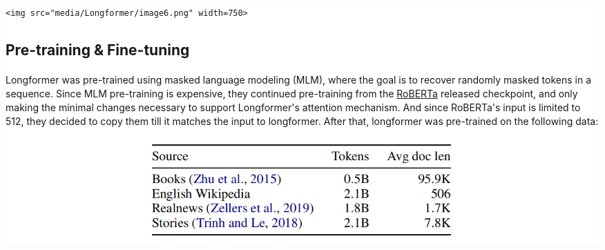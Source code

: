     <img src="media/Longformer/image6.png" width=750>
</div>

Pre-training & Fine-tuning
--------------------------

Longformer was pre-trained using masked language modeling (MLM), where
the goal is to recover randomly masked tokens in a sequence. Since MLM
pre-training is expensive, they continued pre-training from the
[RoBERTa](https://phanxuanphucnd.github.io/language-modeling/RoBERTa) released
checkpoint, and only making the minimal changes necessary to support
Longformer's attention mechanism. And since RoBERTa's input is limited
to $512$, they decided to copy them till it matches the input to
longformer. After that, longformer was pre-trained on the following
data:

<div align="center">
    <img src="media/Longformer/image7.png" width=450>
</div>
